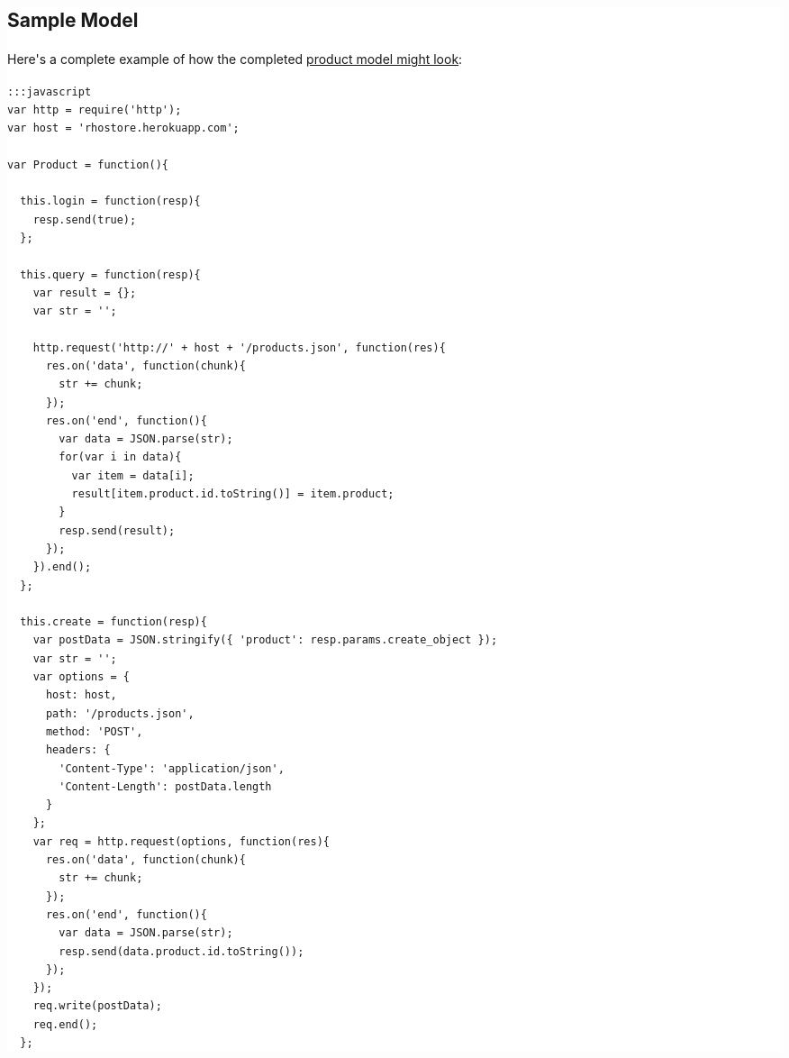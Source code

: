 
## Sample Model
Here's a complete example of how the completed [product model might look](https://gist.github.com/larsburgess/87753882f3a4a366b48b):

    :::javascript
    var http = require('http');
    var host = 'rhostore.herokuapp.com';

    var Product = function(){

      this.login = function(resp){
        resp.send(true);
      };

      this.query = function(resp){
        var result = {};
        var str = '';

        http.request('http://' + host + '/products.json', function(res){
          res.on('data', function(chunk){
            str += chunk;
          });
          res.on('end', function(){
            var data = JSON.parse(str);
            for(var i in data){
              var item = data[i];
              result[item.product.id.toString()] = item.product;
            }
            resp.send(result);
          });
        }).end();
      };

      this.create = function(resp){
        var postData = JSON.stringify({ 'product': resp.params.create_object });
        var str = '';
        var options = {
          host: host,
          path: '/products.json',
          method: 'POST',
          headers: { 
            'Content-Type': 'application/json', 
            'Content-Length': postData.length
          }
        };
        var req = http.request(options, function(res){
          res.on('data', function(chunk){
            str += chunk;
          });
          res.on('end', function(){
            var data = JSON.parse(str);
            resp.send(data.product.id.toString());
          });
        });
        req.write(postData);
        req.end();
      };
